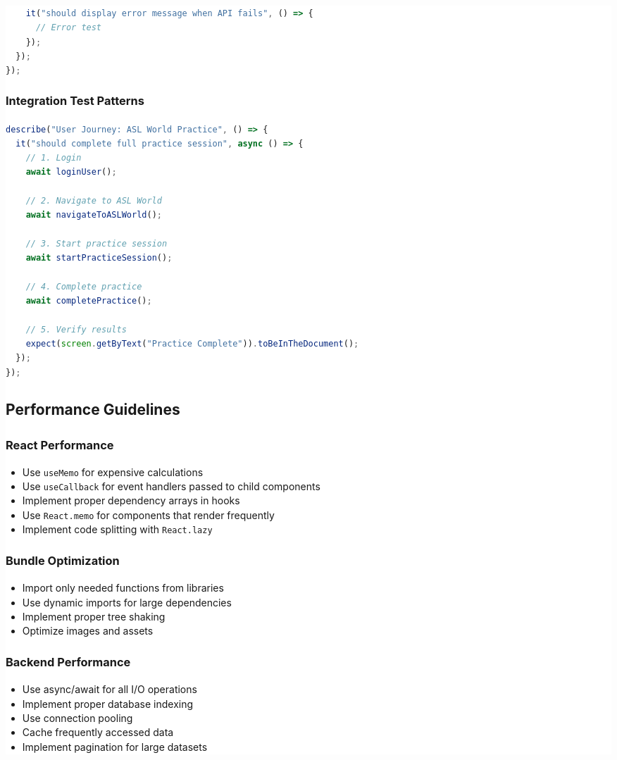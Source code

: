 ```javascript
    it("should display error message when API fails", () => {
      // Error test
    });
  });
});
```

### Integration Test Patterns

```javascript
describe("User Journey: ASL World Practice", () => {
  it("should complete full practice session", async () => {
    // 1. Login
    await loginUser();

    // 2. Navigate to ASL World
    await navigateToASLWorld();

    // 3. Start practice session
    await startPracticeSession();

    // 4. Complete practice
    await completePractice();

    // 5. Verify results
    expect(screen.getByText("Practice Complete")).toBeInTheDocument();
  });
});
```

## Performance Guidelines

### React Performance

- Use `useMemo` for expensive calculations
- Use `useCallback` for event handlers passed to child components
- Implement proper dependency arrays in hooks
- Use `React.memo` for components that render frequently
- Implement code splitting with `React.lazy`

### Bundle Optimization

- Import only needed functions from libraries
- Use dynamic imports for large dependencies
- Implement proper tree shaking
- Optimize images and assets

### Backend Performance

- Use async/await for all I/O operations
- Implement proper database indexing
- Use connection pooling
- Cache frequently accessed data
- Implement pagination for large datasets
